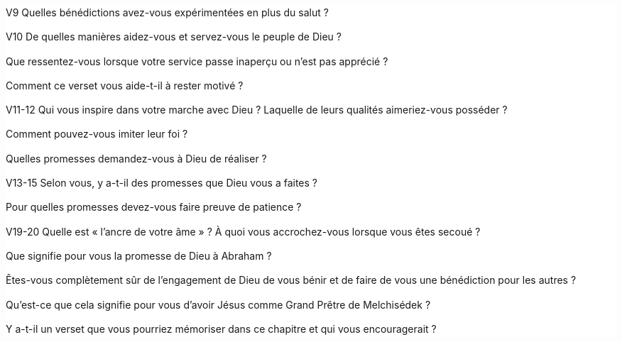 V9 Quelles bénédictions avez-vous expérimentées en plus du salut ?

V10 De quelles manières aidez-vous et servez-vous le peuple de Dieu ?

Que ressentez-vous lorsque votre service passe inaperçu ou n’est pas apprécié ?

Comment ce verset vous aide-t-il à rester motivé ?

V11-12 Qui vous inspire dans votre marche avec Dieu ? Laquelle de leurs qualités aimeriez-vous posséder ?

Comment pouvez-vous imiter leur foi ?

Quelles promesses demandez-vous à Dieu de réaliser ?

V13-15 Selon vous, y a-t-il des promesses que Dieu vous a faites ?

Pour quelles promesses devez-vous faire preuve de patience ?

V19-20 Quelle est « l’ancre de votre âme » ? À quoi vous accrochez-vous lorsque vous êtes secoué ?

Que signifie pour vous la promesse de Dieu à Abraham ?

Êtes-vous complètement sûr de l’engagement de Dieu de vous bénir et de faire de vous une bénédiction pour les autres ?

Qu’est-ce que cela signifie pour vous d’avoir Jésus comme Grand Prêtre de Melchisédek ?

Y a-t-il un verset que vous pourriez mémoriser dans ce chapitre et qui vous encouragerait ?
